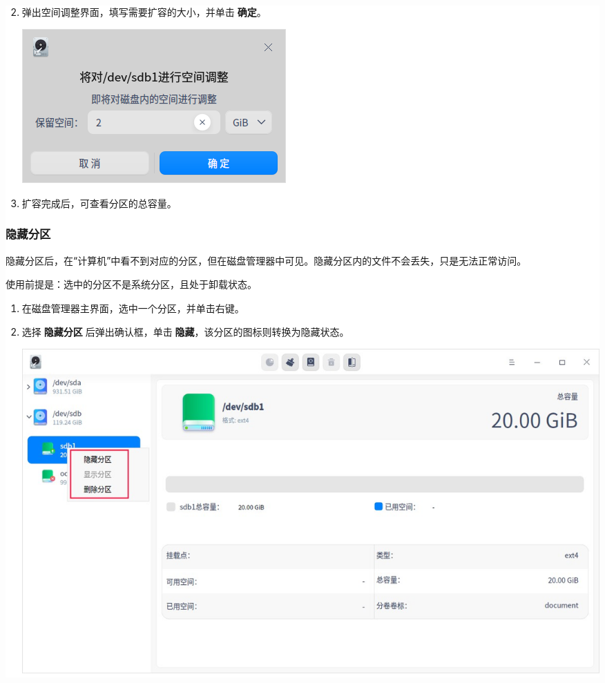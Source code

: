 2. 弹出空间调整界面，填写需要扩容的大小，并单击 **确定**。

   ![0|space-adjustment](jpg/space-adjustment.png)

3. 扩容完成后，可查看分区的总容量。

### 隐藏分区

隐藏分区后，在“计算机”中看不到对应的分区，但在磁盘管理器中可见。隐藏分区内的文件不会丢失，只是无法正常访问。

使用前提是：选中的分区不是系统分区，且处于卸载状态。

1. 在磁盘管理器主界面，选中一个分区，并单击右键。

2. 选择 **隐藏分区** 后弹出确认框，单击 **隐藏**，该分区的图标则转换为隐藏状态。

   ![0|hidden-partition](jpg/hidden-partition.png)
